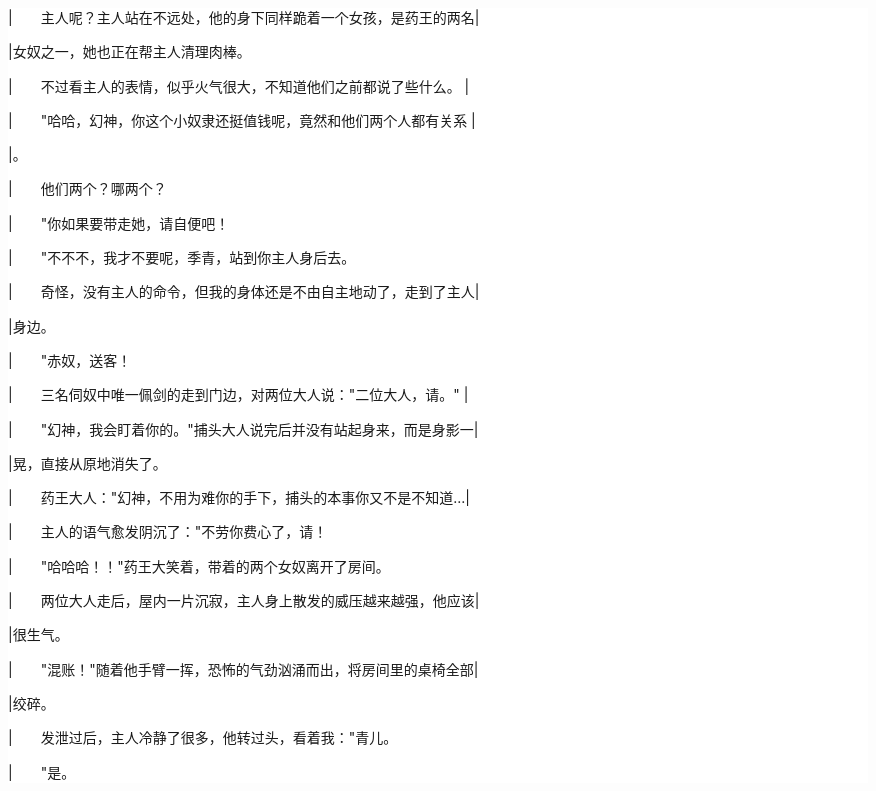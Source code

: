 |　　主人呢？主人站在不远处，他的身下同样跪着一个女孩，是药王的两名|

|女奴之一，她也正在帮主人清理肉棒。

|　　不过看主人的表情，似乎火气很大，不知道他们之前都说了些什么。 |

|　　"哈哈，幻神，你这个小奴隶还挺值钱呢，竟然和他们两个人都有关系 |

|。

|　　他们两个？哪两个？

|　　"你如果要带走她，请自便吧！

|　　"不不不，我才不要呢，季青，站到你主人身后去。

|　　奇怪，没有主人的命令，但我的身体还是不由自主地动了，走到了主人|

|身边。

|　　"赤奴，送客！

|　　三名伺奴中唯一佩剑的走到门边，对两位大人说："二位大人，请。" |

|　　"幻神，我会盯着你的。"捕头大人说完后并没有站起身来，而是身影一|

|晃，直接从原地消失了。

|　　药王大人："幻神，不用为难你的手下，捕头的本事你又不是不知道...|

|　　主人的语气愈发阴沉了："不劳你费心了，请！

|　　"哈哈哈！！"药王大笑着，带着的两个女奴离开了房间。

|　　两位大人走后，屋内一片沉寂，主人身上散发的威压越来越强，他应该|

|很生气。

|　　"混账！"随着他手臂一挥，恐怖的气劲汹涌而出，将房间里的桌椅全部|

|绞碎。

|　　发泄过后，主人冷静了很多，他转过头，看着我："青儿。

|　　"是。
